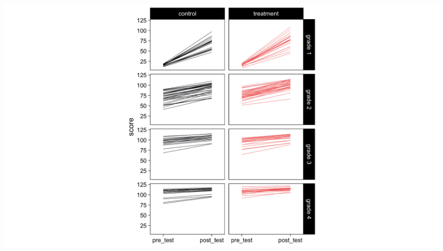 <img src="19_files/figure-gfm/unnamed-chunk-4-1.png" width="384" style="display: block; margin: auto;" />
